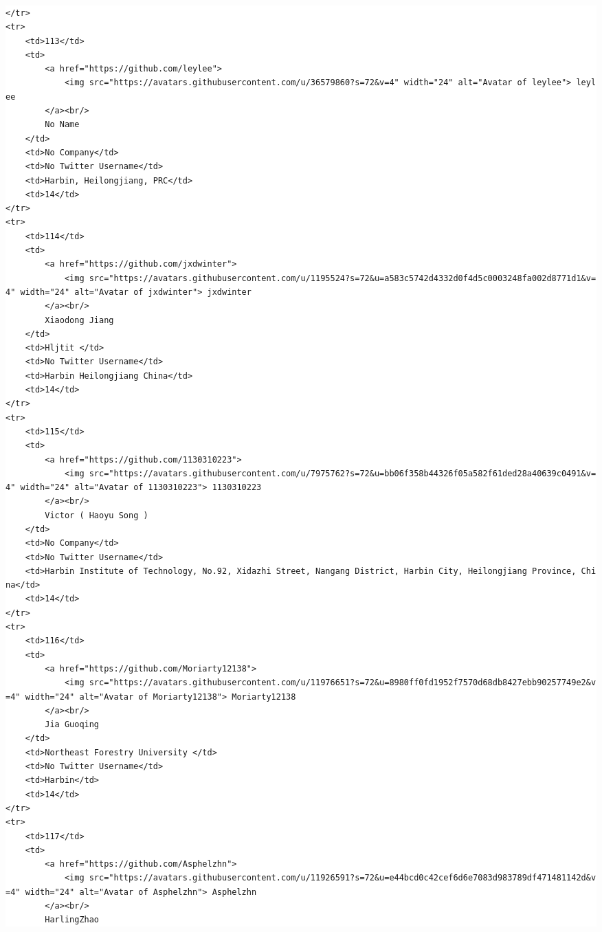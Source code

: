 	</tr>
	<tr>
		<td>113</td>
		<td>
			<a href="https://github.com/leylee">
				<img src="https://avatars.githubusercontent.com/u/36579860?s=72&v=4" width="24" alt="Avatar of leylee"> leylee
			</a><br/>
			No Name
		</td>
		<td>No Company</td>
		<td>No Twitter Username</td>
		<td>Harbin, Heilongjiang, PRC</td>
		<td>14</td>
	</tr>
	<tr>
		<td>114</td>
		<td>
			<a href="https://github.com/jxdwinter">
				<img src="https://avatars.githubusercontent.com/u/1195524?s=72&u=a583c5742d4332d0f4d5c0003248fa002d8771d1&v=4" width="24" alt="Avatar of jxdwinter"> jxdwinter
			</a><br/>
			Xiaodong Jiang
		</td>
		<td>Hljtit </td>
		<td>No Twitter Username</td>
		<td>Harbin Heilongjiang China</td>
		<td>14</td>
	</tr>
	<tr>
		<td>115</td>
		<td>
			<a href="https://github.com/1130310223">
				<img src="https://avatars.githubusercontent.com/u/7975762?s=72&u=bb06f358b44326f05a582f61ded28a40639c0491&v=4" width="24" alt="Avatar of 1130310223"> 1130310223
			</a><br/>
			Victor ( Haoyu Song )
		</td>
		<td>No Company</td>
		<td>No Twitter Username</td>
		<td>Harbin Institute of Technology, No.92, Xidazhi Street, Nangang District, Harbin City, Heilongjiang Province, China</td>
		<td>14</td>
	</tr>
	<tr>
		<td>116</td>
		<td>
			<a href="https://github.com/Moriarty12138">
				<img src="https://avatars.githubusercontent.com/u/11976651?s=72&u=8980ff0fd1952f7570d68db8427ebb90257749e2&v=4" width="24" alt="Avatar of Moriarty12138"> Moriarty12138
			</a><br/>
			Jia Guoqing
		</td>
		<td>Northeast Forestry University </td>
		<td>No Twitter Username</td>
		<td>Harbin</td>
		<td>14</td>
	</tr>
	<tr>
		<td>117</td>
		<td>
			<a href="https://github.com/Asphelzhn">
				<img src="https://avatars.githubusercontent.com/u/11926591?s=72&u=e44bcd0c42cef6d6e7083d983789df471481142d&v=4" width="24" alt="Avatar of Asphelzhn"> Asphelzhn
			</a><br/>
			HarlingZhao